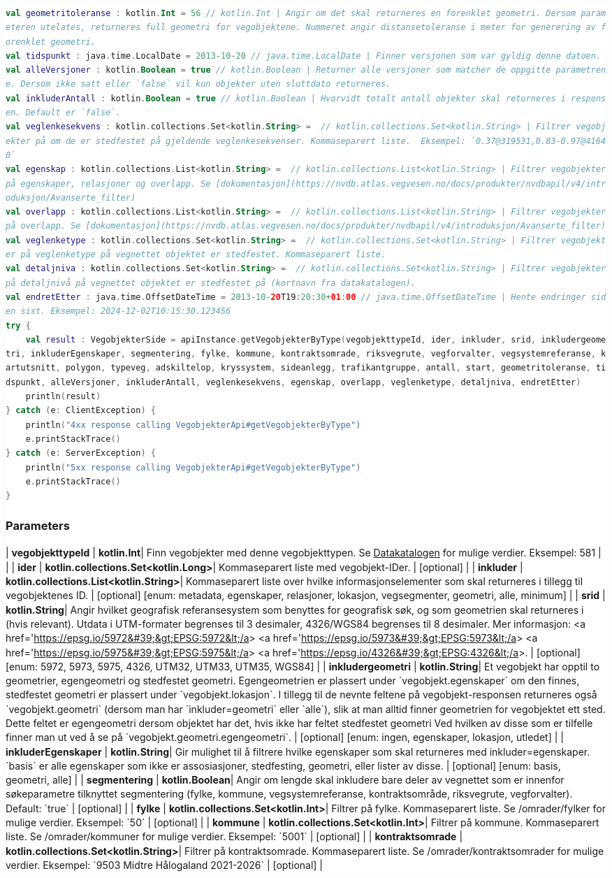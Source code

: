 ```kotlin
val geometritoleranse : kotlin.Int = 56 // kotlin.Int | Angir om det skal returneres en forenklet geometri. Dersom parameteren utelates, returneres full geometri for vegobjektene. Nummeret angir distansetoleranse i meter for generering av forenklet geometri.
val tidspunkt : java.time.LocalDate = 2013-10-20 // java.time.LocalDate | Finner versjonen som var gyldig denne datoen.
val alleVersjoner : kotlin.Boolean = true // kotlin.Boolean | Returner alle versjoner som matcher de oppgitte parametrene. Dersom ikke satt eller `false` vil kun objekter uten sluttdato returneres.
val inkluderAntall : kotlin.Boolean = true // kotlin.Boolean | Hvorvidt totalt antall objekter skal returneres i responsen. Default er `false`.
val veglenkesekvens : kotlin.collections.Set<kotlin.String> =  // kotlin.collections.Set<kotlin.String> | Filtrer vegobjekter på om de er stedfestet på gjeldende veglenkesekvenser. Kommaseparert liste.  Eksempel: `0.37@319531,0.83-0.97@41640`
val egenskap : kotlin.collections.List<kotlin.String> =  // kotlin.collections.List<kotlin.String> | Filtrer vegobjekter på egenskaper, relasjoner og overlapp. Se [dokumentasjon](https://nvdb.atlas.vegvesen.no/docs/produkter/nvdbapil/v4/introduksjon/Avanserte_filter)
val overlapp : kotlin.collections.List<kotlin.String> =  // kotlin.collections.List<kotlin.String> | Filtrer vegobjekter på overlapp. Se [dokumentasjon](https://nvdb.atlas.vegvesen.no/docs/produkter/nvdbapil/v4/introduksjon/Avanserte_filter)
val veglenketype : kotlin.collections.Set<kotlin.String> =  // kotlin.collections.Set<kotlin.String> | Filtrer vegobjekter på veglenketype på vegnettet objektet er stedfestet. Kommaseparert liste.
val detaljniva : kotlin.collections.Set<kotlin.String> =  // kotlin.collections.Set<kotlin.String> | Filtrer vegobjekter på detaljnivå på vegnettet objektet er stedfestet på (kortnavn fra datakatalogen).
val endretEtter : java.time.OffsetDateTime = 2013-10-20T19:20:30+01:00 // java.time.OffsetDateTime | Hente endringer siden sist. Eksempel: 2024-12-02T10:15:30.123456
try {
    val result : VegobjekterSide = apiInstance.getVegobjekterByType(vegobjekttypeId, ider, inkluder, srid, inkludergeometri, inkluderEgenskaper, segmentering, fylke, kommune, kontraktsomrade, riksvegrute, vegforvalter, vegsystemreferanse, kartutsnitt, polygon, typeveg, adskiltelop, kryssystem, sideanlegg, trafikantgruppe, antall, start, geometritoleranse, tidspunkt, alleVersjoner, inkluderAntall, veglenkesekvens, egenskap, overlapp, veglenketype, detaljniva, endretEtter)
    println(result)
} catch (e: ClientException) {
    println("4xx response calling VegobjekterApi#getVegobjekterByType")
    e.printStackTrace()
} catch (e: ServerException) {
    println("5xx response calling VegobjekterApi#getVegobjekterByType")
    e.printStackTrace()
}
```

### Parameters

| **vegobjekttypeId** | **kotlin.Int**| Finn vegobjekter med denne vegobjekttypen. Se [Datakatalogen](https://datakatalogen.atlas.vegvesen.no) for mulige verdier. Eksempel: 581 | |
| **ider** | **kotlin.collections.Set&lt;kotlin.Long&gt;**| Kommaseparert liste med vegobjekt-IDer. | [optional] |
| **inkluder** | **kotlin.collections.List&lt;kotlin.String&gt;**| Kommaseparert liste over hvilke informasjonselementer som skal returneres i tillegg til vegobjektenes ID. | [optional] [enum: metadata, egenskaper, relasjoner, lokasjon, vegsegmenter, geometri, alle, minimum] |
| **srid** | **kotlin.String**| Angir hvilket geografisk referansesystem som benyttes for geografisk søk, og som geometrien skal returneres i (hvis relevant). Utdata i UTM-formater begrenses til 3 desimaler, 4326/WGS84 begrenses til 8 desimaler. Mer informasjon: &lt;a href&#x3D;&#39;https://epsg.io/5972&#39;&gt;EPSG:5972&lt;/a&gt; &lt;a href&#x3D;&#39;https://epsg.io/5973&#39;&gt;EPSG:5973&lt;/a&gt; &lt;a href&#x3D;&#39;https://epsg.io/5975&#39;&gt;EPSG:5975&lt;/a&gt; &lt;a href&#x3D;&#39;https://epsg.io/4326&#39;&gt;EPSG:4326&lt;/a&gt;. | [optional] [enum: 5972, 5973, 5975, 4326, UTM32, UTM33, UTM35, WGS84] |
| **inkludergeometri** | **kotlin.String**| Et vegobjekt har opptil to geometrier, egengeometri og stedfestet geometri. Egengeometrien er plassert under &#x60;vegobjekt.egenskaper&#x60; om den finnes, stedfestet geometri er plassert under &#x60;vegobjekt.lokasjon&#x60;. I tillegg til de nevnte feltene på vegobjekt-responsen returneres også &#x60;vegobjekt.geometri&#x60; (dersom man har &#x60;inkluder&#x3D;geometri&#x60; eller &#x60;alle&#x60;), slik at man alltid finner geometrien for vegobjektet ett sted. Dette feltet er egengeometri dersom objektet har det, hvis ikke har feltet stedfestet geometri Ved hvilken av disse som er tilfelle finner man ut ved å se på &#x60;vegobjekt.geometri.egengeometri&#x60;. | [optional] [enum: ingen, egenskaper, lokasjon, utledet] |
| **inkluderEgenskaper** | **kotlin.String**| Gir mulighet til å filtrere hvilke egenskaper som skal returneres med inkluder&#x3D;egenskaper. &#x60;basis&#x60; er alle egenskaper som ikke er assosiasjoner, stedfesting, geometri, eller lister av disse. | [optional] [enum: basis, geometri, alle] |
| **segmentering** | **kotlin.Boolean**| Angir om lengde skal inkludere bare deler av vegnettet som er innenfor søkeparametre tilknyttet segmentering (fylke, kommune, vegsystemreferanse, kontraktsområde, riksvegrute, vegforvalter). Default: &#x60;true&#x60; | [optional] |
| **fylke** | **kotlin.collections.Set&lt;kotlin.Int&gt;**| Filtrer på fylke. Kommaseparert liste. Se /omrader/fylker for mulige verdier. Eksempel: &#x60;50&#x60; | [optional] |
| **kommune** | **kotlin.collections.Set&lt;kotlin.Int&gt;**| Filtrer på kommune. Kommaseparert liste. Se /omrader/kommuner for mulige verdier. Eksempel: &#x60;5001&#x60; | [optional] |
| **kontraktsomrade** | **kotlin.collections.Set&lt;kotlin.String&gt;**| Filtrer på kontraktsomrade. Kommaseparert liste. Se /omrader/kontraktsomrader for mulige verdier. Eksempel: &#x60;9503 Midtre Hålogaland 2021-2026&#x60; | [optional] |